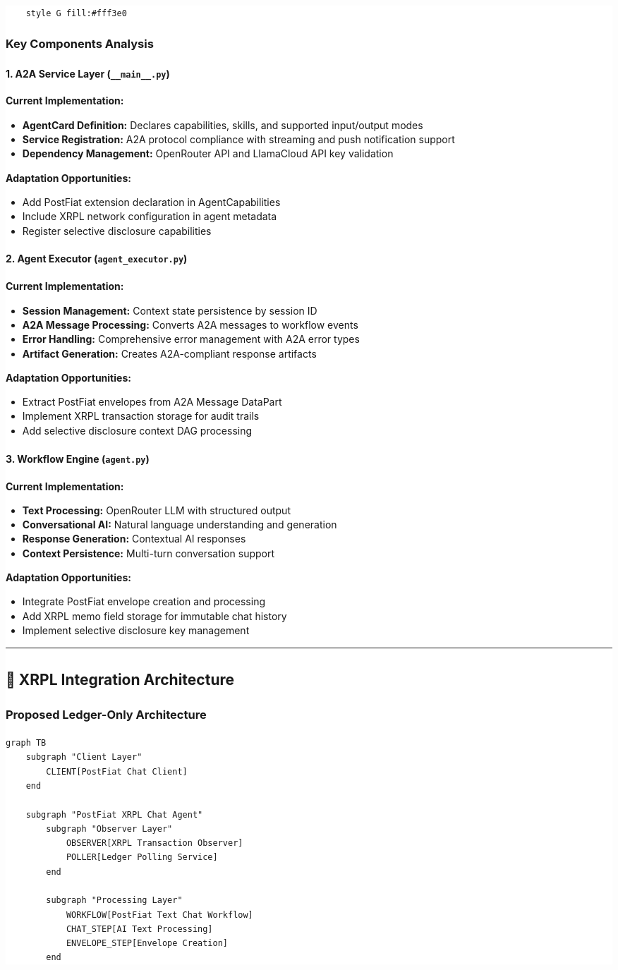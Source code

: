 ```mermaid
    style G fill:#fff3e0
```

### Key Components Analysis

#### 1. A2A Service Layer (`__main__.py`)
**Current Implementation:**
- **AgentCard Definition:** Declares capabilities, skills, and supported input/output modes
- **Service Registration:** A2A protocol compliance with streaming and push notification support
- **Dependency Management:** OpenRouter API and LlamaCloud API key validation

**Adaptation Opportunities:**
- Add PostFiat extension declaration in AgentCapabilities
- Include XRPL network configuration in agent metadata
- Register selective disclosure capabilities

#### 2. Agent Executor (`agent_executor.py`)
**Current Implementation:**
- **Session Management:** Context state persistence by session ID
- **A2A Message Processing:** Converts A2A messages to workflow events
- **Error Handling:** Comprehensive error management with A2A error types
- **Artifact Generation:** Creates A2A-compliant response artifacts

**Adaptation Opportunities:**
- Extract PostFiat envelopes from A2A Message DataPart
- Implement XRPL transaction storage for audit trails
- Add selective disclosure context DAG processing

#### 3. Workflow Engine (`agent.py`)
**Current Implementation:**
- **Text Processing:** OpenRouter LLM with structured output
- **Conversational AI:** Natural language understanding and generation
- **Response Generation:** Contextual AI responses
- **Context Persistence:** Multi-turn conversation support

**Adaptation Opportunities:**
- Integrate PostFiat envelope creation and processing
- Add XRPL memo field storage for immutable chat history
- Implement selective disclosure key management

---

## 🔄 XRPL Integration Architecture

### Proposed Ledger-Only Architecture

```mermaid
graph TB
    subgraph "Client Layer"
        CLIENT[PostFiat Chat Client]
    end

    subgraph "PostFiat XRPL Chat Agent"
        subgraph "Observer Layer"
            OBSERVER[XRPL Transaction Observer]
            POLLER[Ledger Polling Service]
        end

        subgraph "Processing Layer"
            WORKFLOW[PostFiat Text Chat Workflow]
            CHAT_STEP[AI Text Processing]
            ENVELOPE_STEP[Envelope Creation]
        end

```